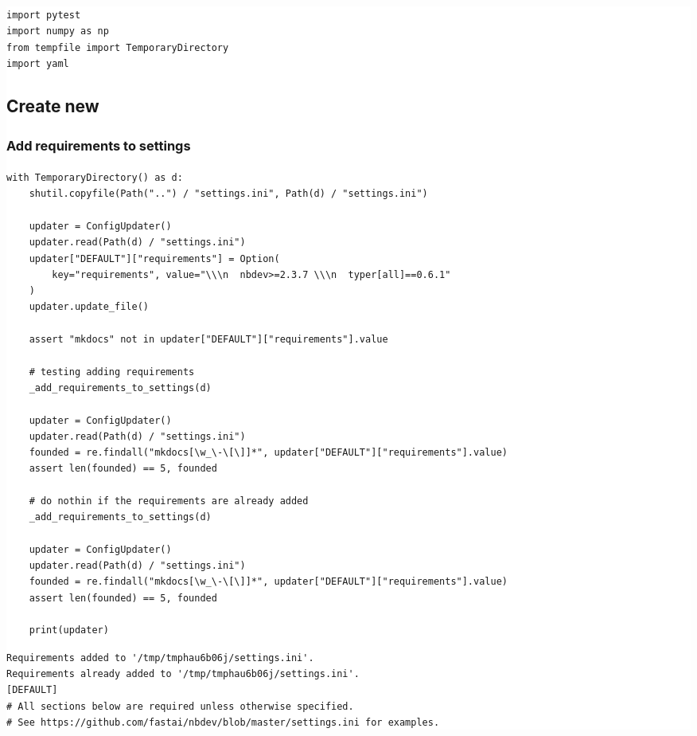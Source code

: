 


```
import pytest
import numpy as np
from tempfile import TemporaryDirectory
import yaml
```

## Create new

### Add requirements to settings


```
with TemporaryDirectory() as d:
    shutil.copyfile(Path("..") / "settings.ini", Path(d) / "settings.ini")

    updater = ConfigUpdater()
    updater.read(Path(d) / "settings.ini")
    updater["DEFAULT"]["requirements"] = Option(
        key="requirements", value="\\\n  nbdev>=2.3.7 \\\n  typer[all]==0.6.1"
    )
    updater.update_file()

    assert "mkdocs" not in updater["DEFAULT"]["requirements"].value

    # testing adding requirements
    _add_requirements_to_settings(d)

    updater = ConfigUpdater()
    updater.read(Path(d) / "settings.ini")
    founded = re.findall("mkdocs[\w_\-\[\]]*", updater["DEFAULT"]["requirements"].value)
    assert len(founded) == 5, founded

    # do nothin if the requirements are already added
    _add_requirements_to_settings(d)

    updater = ConfigUpdater()
    updater.read(Path(d) / "settings.ini")
    founded = re.findall("mkdocs[\w_\-\[\]]*", updater["DEFAULT"]["requirements"].value)
    assert len(founded) == 5, founded

    print(updater)
```

    Requirements added to '/tmp/tmphau6b06j/settings.ini'.
    Requirements already added to '/tmp/tmphau6b06j/settings.ini'.
    [DEFAULT]
    # All sections below are required unless otherwise specified.
    # See https://github.com/fastai/nbdev/blob/master/settings.ini for examples.
    